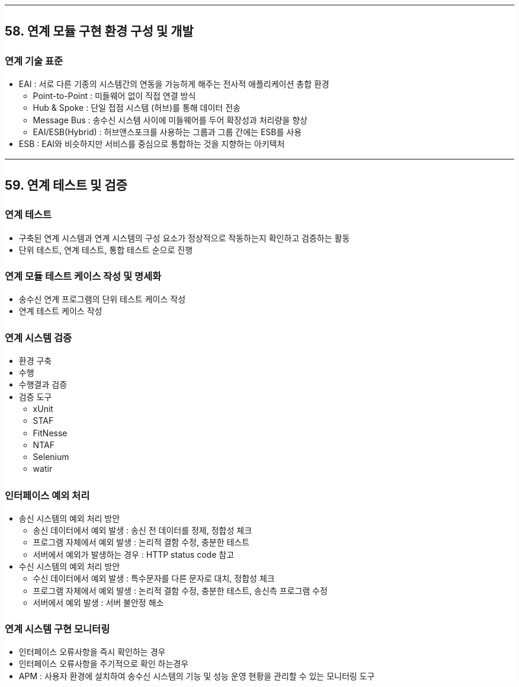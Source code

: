 
---
## 58. 연계 모듈 구현 환경 구성 및 개발
### 연계 기술 표준
- EAI : 서로 다른 기종의 시스템간의 연동을 가능하게 해주는 전사적 애플리케이션 총합 환경
	- Point-to-Point : 미들웨어 없이 직접 연결 방식
	- Hub & Spoke : 단일 접점 시스템 (허브)를 통해 데이터 전송
	- Message Bus : 송수신 시스템 사이에 미들웨어를 두어 확장성과 처리량을 향상
	- EAI/ESB(Hybrid) : 허브앤스포크를 사용하는 그룹과 그룹 간에는 ESB를 사용
- ESB : EAI와 비슷하지만 서비스를 중심으로 통합하는 것을 지향하는 아키텍처
---
## 59. 연계 테스트 및 검증
### 연계 테스트
- 구축된 연계 시스템과 연계 시스템의 구성 요소가 정상적으로 작동하는지 확인하고 검증하는 활동 
- 단위 테스트, 연계 테스트, 통합 테스트 순으로 진행
### 연계 모듈 테스트 케이스 작성 및 명세화
- 송수신 연계 프로그램의 단위 테스트 케이스 작성
- 연계 테스트 케이스 작성
### 연계 시스템 검증
- 환경 구축
- 수행
- 수행결과 검증
- 검증 도구
	- xUnit
	- STAF
	- FitNesse
	- NTAF
	- Selenium
	- watir
### 인터페이스 예외 처리
- 송신 시스템의 예외 처리 방안
	- 송신 데이터에서 예외 발생 : 송신 전 데이터를 정제, 정합성 체크
	- 프로그램 자체에서 예외 발생 : 논리적 결함 수정, 충분한 테스트
	- 서버에서 예외가 발생하는 경우 : HTTP status code 참고
- 수신 시스템의 예외 처리 방안
	- 수신 데이터에서 예외 발생 : 특수문자를 다른 문자로 대치, 정합성 체크
	- 프로그램 자체에서 예외 발생 : 논리적 결함 수정, 충분한 테스트, 송신측 프로그램 수정
	- 서버에서 예외 발생 : 서버 불안정 해소
### 연계 시스템 구현 모니터링
- 인터페이스 오류사항을 즉시 확인하는 경우 
- 인터페이스 오류사항을 주기적으로 확인 하는경우
- APM : 사용자 환경에 설치하여 송수신 시스템의 기능 및 성능 운영 현황을 관리할 수 있는 모니터링 도구